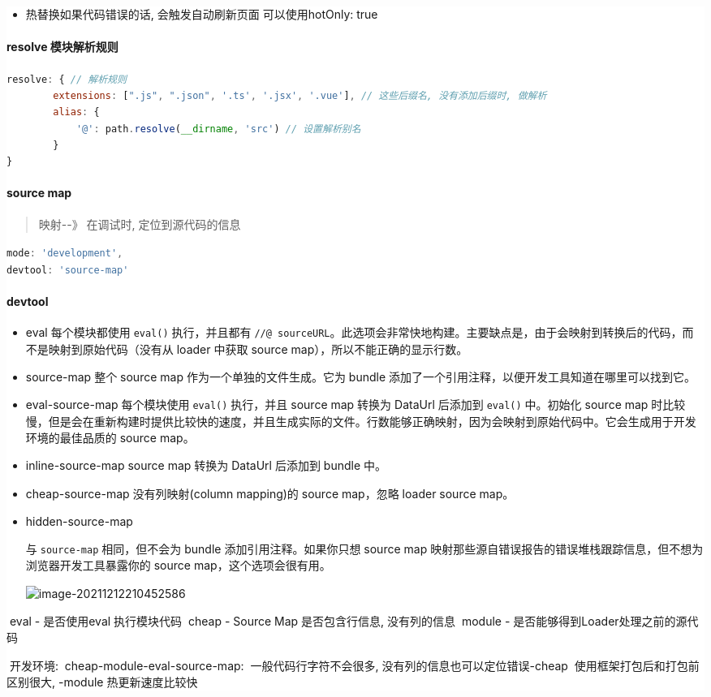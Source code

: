 * 热替换如果代码错误的话, 会触发自动刷新页面
  可以使用hotOnly: true

#### resolve 模块解析规则

```javascript
resolve: { // 解析规则
		extensions: [".js", ".json", '.ts', '.jsx', '.vue'], // 这些后缀名, 没有添加后缀时, 做解析
		alias: {
			'@': path.resolve(__dirname, 'src') // 设置解析别名
		}
}
```

#### source map

> 映射--》 在调试时, 定位到源代码的信息

```javascript
mode: 'development',
devtool: 'source-map'
```

#### devtool

* eval
  每个模块都使用 `eval()` 执行，并且都有 `//@ sourceURL`。此选项会非常快地构建。主要缺点是，由于会映射到转换后的代码，而不是映射到原始代码（没有从 loader 中获取 source map），所以不能正确的显示行数。

* source-map
   整个 source map 作为一个单独的文件生成。它为 bundle 添加了一个引用注释，以便开发工具知道在哪里可以找到它。

* eval-source-map
  每个模块使用 `eval()` 执行，并且 source map 转换为 DataUrl 后添加到 `eval()` 中。初始化 source map 时比较慢，但是会在重新构建时提供比较快的速度，并且生成实际的文件。行数能够正确映射，因为会映射到原始代码中。它会生成用于开发环境的最佳品质的 source map。

* inline-source-map
  source map 转换为 DataUrl 后添加到 bundle 中。

* cheap-source-map
   没有列映射(column mapping)的 source map，忽略 loader source map。

* hidden-source-map

   与 `source-map` 相同，但不会为 bundle 添加引用注释。如果你只想 source map 映射那些源自错误报告的错误堆栈跟踪信息，但不想为浏览器开发工具暴露你的 source map，这个选项会很有用。
   
   ![image-20211212210452586](https://bluenote.oss-cn-shanghai.aliyuncs.com/img/20211212210454.png)

​	eval - 是否使用eval 执行模块代码
​	cheap - Source Map 是否包含行信息, 没有列的信息
​	module - 是否能够得到Loader处理之前的源代码

​	开发环境:
​	cheap-module-eval-source-map: 
​	一般代码行字符不会很多, 没有列的信息也可以定位错误-cheap
​	使用框架打包后和打包前区别很大, -module
   热更新速度比较快


[ext]: 扩展名
[ name ]: 文件名
[ hash ]: 文件内容
[contentHash]: 文件内容